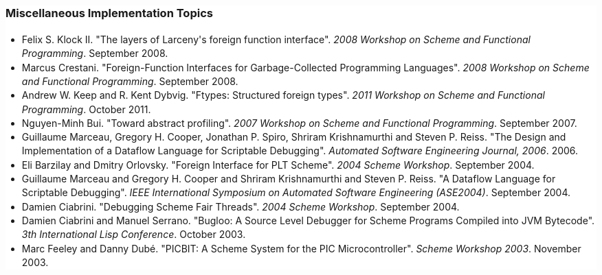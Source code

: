 ### Miscellaneous Implementation Topics

-   Felix S. Klock II. \"The layers of Larceny\'s foreign function interface\". *2008 Workshop on Scheme and Functional Programming*. September 2008.
-   Marcus Crestani. \"Foreign-Function Interfaces for Garbage-Collected Programming Languages\". *2008 Workshop on Scheme and Functional Programming*. September 2008.
-   Andrew W. Keep and R. Kent Dybvig. \"Ftypes: Structured foreign types\". *2011 Workshop on Scheme and Functional Programming*. October 2011.
-   Nguyen-Minh Bui. \"Toward abstract profiling\". *2007 Workshop on Scheme and Functional Programming*. September 2007.
-   Guillaume Marceau, Gregory H. Cooper, Jonathan P. Spiro, Shriram Krishnamurthi and Steven P. Reiss. \"The Design and Implementation of a Dataflow Language for Scriptable Debugging\". *Automated Software Engineering Journal, 2006*. 2006.
-   Eli Barzilay and Dmitry Orlovsky. \"Foreign Interface for PLT Scheme\". *2004 Scheme Workshop*. September 2004.
-   Guillaume Marceau and Gregory H. Cooper and Shriram Krishnamurthi and Steven P. Reiss. \"A Dataflow Language for Scriptable Debugging\". *IEEE International Symposium on Automated Software Engineering (ASE2004)*. September 2004.
-   Damien Ciabrini. \"Debugging Scheme Fair Threads\". *2004 Scheme Workshop*. September 2004.
-   Damien Ciabrini and Manuel Serrano. \"Bugloo: A Source Level Debugger for Scheme Programs Compiled into JVM Bytecode\". *3th International Lisp Conference*. October 2003.
-   Marc Feeley and Danny Dubé. \"PICBIT: A Scheme System for the PIC Microcontroller\". *Scheme Workshop 2003*. November 2003.
